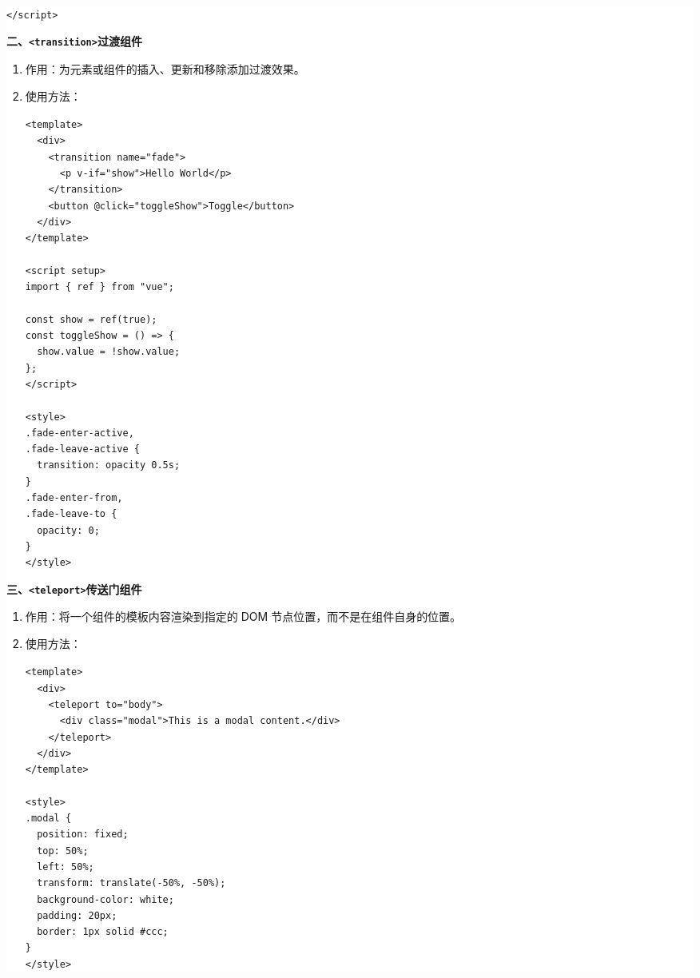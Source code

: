   ```vue
   </script>
   ```

**二、`<transition>`过渡组件**

1. 作用：为元素或组件的插入、更新和移除添加过渡效果。
2. 使用方法：

   ```vue
   <template>
     <div>
       <transition name="fade">
         <p v-if="show">Hello World</p>
       </transition>
       <button @click="toggleShow">Toggle</button>
     </div>
   </template>

   <script setup>
   import { ref } from "vue";

   const show = ref(true);
   const toggleShow = () => {
     show.value = !show.value;
   };
   </script>

   <style>
   .fade-enter-active,
   .fade-leave-active {
     transition: opacity 0.5s;
   }
   .fade-enter-from,
   .fade-leave-to {
     opacity: 0;
   }
   </style>
   ```

**三、`<teleport>`传送门组件**

1. 作用：将一个组件的模板内容渲染到指定的 DOM 节点位置，而不是在组件自身的位置。
2. 使用方法：

   ```vue
   <template>
     <div>
       <teleport to="body">
         <div class="modal">This is a modal content.</div>
       </teleport>
     </div>
   </template>

   <style>
   .modal {
     position: fixed;
     top: 50%;
     left: 50%;
     transform: translate(-50%, -50%);
     background-color: white;
     padding: 20px;
     border: 1px solid #ccc;
   }
   </style>
   ```

